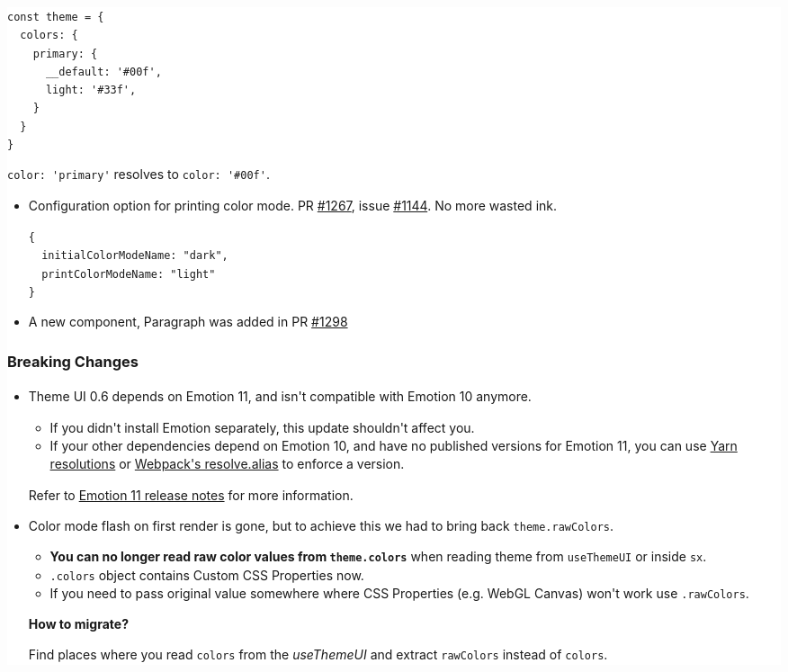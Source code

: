   ```
  const theme = {
    colors: {
      primary: {
        __default: '#00f',
        light: '#33f',
      }
    }
  }
  ```

  `color: 'primary'` resolves to `color: '#00f'`.

- Configuration option for printing color mode. PR
  [#1267](https://github.com/system-ui/theme-ui/pull/1267), issue
  [#1144](https://github.com/system-ui/theme-ui/issues/1144). No more wasted
  ink.

  ```
  {
    initialColorModeName: "dark",
    printColorModeName: "light"
  }
  ```

- A new component, Paragraph was added in PR
  [#1298](https://github.com/system-ui/theme-ui/pull/1298)

### Breaking Changes

- Theme UI 0.6 depends on Emotion 11, and isn't compatible with Emotion 10
  anymore.

  - If you didn't install Emotion separately, this update shouldn't affect you.
  - If your other dependencies depend on Emotion 10, and have no published
    versions for Emotion 11, you can use
    [Yarn resolutions](https://yarnpkg.com/lang/en/docs/selective-version-resolutions/)
    or
    [Webpack's resolve.alias](https://webpack.js.org/configuration/resolve/#resolvealias)
    to enforce a version.

  Refer to [Emotion 11 release notes](https://emotion.sh/docs/emotion-11) for
  more information.

- Color mode flash on first render is gone, but to achieve this we had to bring
  back `theme.rawColors`.

  - **You can no longer read raw color values from `theme.colors`** when reading
    theme from `useThemeUI` or inside `sx`.
  - `.colors` object contains Custom CSS Properties now.
  - If you need to pass original value somewhere where CSS Properties (e.g.
    WebGL Canvas) won't work use `.rawColors`.

  **How to migrate?**

  Find places where you read `colors` from the _useThemeUI_ and extract
  `rawColors` instead of `colors`.
